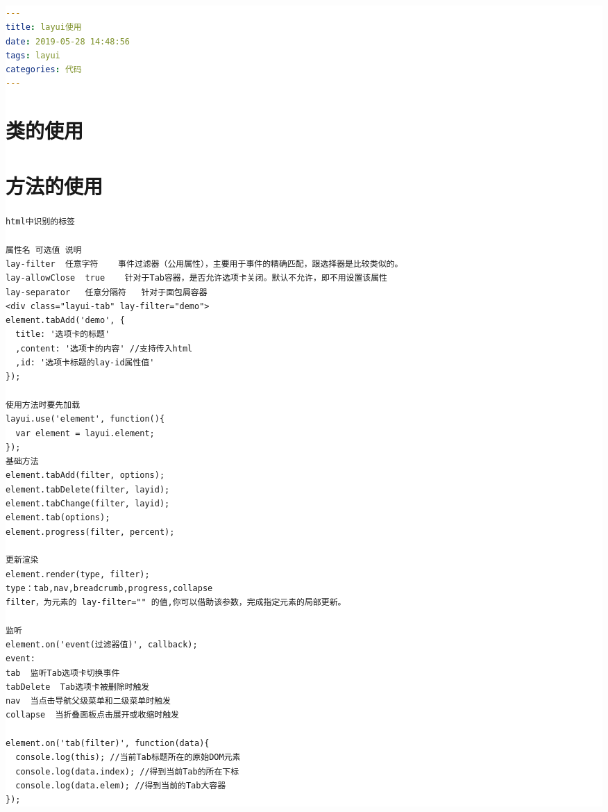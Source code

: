 ```yaml
---
title: layui使用
date: 2019-05-28 14:48:56
tags: layui
categories: 代码
---
```


# 类的使用

# 方法的使用
```
html中识别的标签

属性名	可选值	说明
lay-filter	任意字符	事件过滤器（公用属性），主要用于事件的精确匹配，跟选择器是比较类似的。
lay-allowClose	true	针对于Tab容器，是否允许选项卡关闭。默认不允许，即不用设置该属性
lay-separator	任意分隔符	针对于面包屑容器
<div class="layui-tab" lay-filter="demo">
element.tabAdd('demo', {
  title: '选项卡的标题'
  ,content: '选项卡的内容' //支持传入html
  ,id: '选项卡标题的lay-id属性值'
});

使用方法时要先加载
layui.use('element', function(){
  var element = layui.element;
});
基础方法
element.tabAdd(filter, options);
element.tabDelete(filter, layid);
element.tabChange(filter, layid);
element.tab(options);
element.progress(filter, percent);

更新渲染
element.render(type, filter);
type：tab,nav,breadcrumb,progress,collapse
filter，为元素的 lay-filter="" 的值,你可以借助该参数，完成指定元素的局部更新。

监听
element.on('event(过滤器值)', callback);
event:
tab  监听Tab选项卡切换事件
tabDelete  Tab选项卡被删除时触发
nav  当点击导航父级菜单和二级菜单时触发
collapse  当折叠面板点击展开或收缩时触发

element.on('tab(filter)', function(data){
  console.log(this); //当前Tab标题所在的原始DOM元素
  console.log(data.index); //得到当前Tab的所在下标
  console.log(data.elem); //得到当前的Tab大容器
});
```
